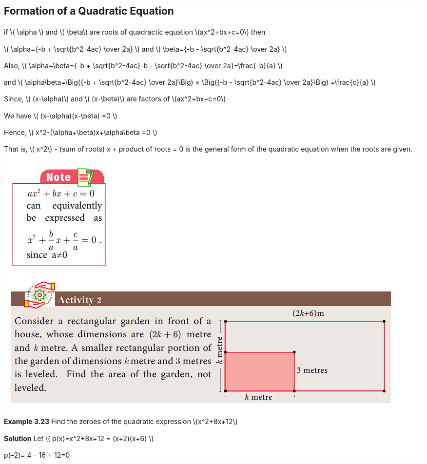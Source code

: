 

## Formation of a Quadratic Equation
 
if \\( \alpha \\) and \\( \beta\\) are roots of quadractic equation \\(ax^2+bx+c=0\\) then 

\\( \alpha={-b + \sqrt{b^2-4ac} \over 2a} \\) and \\( \beta={-b - \sqrt{b^2-4ac} \over 2a} \\) 

Also, \\( \alpha+\beta={-b + \sqrt{b^2-4ac}-b - \sqrt{b^2-4ac} \over 2a}=\frac{-b}{a} \\)

and \\( \alpha\beta=\Big({-b + \sqrt{b^2-4ac} \over 2a}\Big) × \Big({-b - \sqrt{b^2-4ac} \over 2a}\Big) =\frac{c}{a} \\)

Since, \\(  (x-\alpha)\\) and \\(  (x-\beta)\\) are factors of \\(ax^2+bx+c=0\\)

We have \\(  (x-\alpha)(x-\beta) =0 \\)

Hence, \\( x^2-(\alpha+\beta)x+\alpha\beta =0 \\)

That is,  \\( x^2\\) - (sum of roots) x + product of roots = 0 is the
general form of the quadratic equation when the roots are given.

![Note](note3.6.3.png "w-50 float-end")
![Activity](activity2.png "w-50 float-end")

**Example 3.23** Find the zeroes of the quadratic expression \\(x^2+8x+12\\)

**Solution** Let \\( p(x)=x^2+8x+12 = (x+2)(x+6) \\)

p(–2)= 4 – 16 + 12=0
